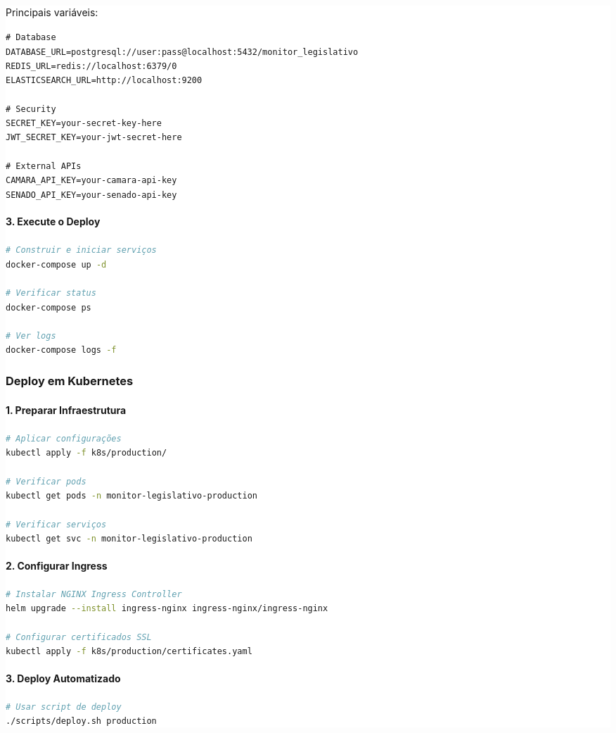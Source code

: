 Principais variáveis:
```env
# Database
DATABASE_URL=postgresql://user:pass@localhost:5432/monitor_legislativo
REDIS_URL=redis://localhost:6379/0
ELASTICSEARCH_URL=http://localhost:9200

# Security
SECRET_KEY=your-secret-key-here
JWT_SECRET_KEY=your-jwt-secret-here

# External APIs
CAMARA_API_KEY=your-camara-api-key
SENADO_API_KEY=your-senado-api-key
```

#### 3. Execute o Deploy
```bash
# Construir e iniciar serviços
docker-compose up -d

# Verificar status
docker-compose ps

# Ver logs
docker-compose logs -f
```

### Deploy em Kubernetes

#### 1. Preparar Infraestrutura
```bash
# Aplicar configurações
kubectl apply -f k8s/production/

# Verificar pods
kubectl get pods -n monitor-legislativo-production

# Verificar serviços
kubectl get svc -n monitor-legislativo-production
```

#### 2. Configurar Ingress
```bash
# Instalar NGINX Ingress Controller
helm upgrade --install ingress-nginx ingress-nginx/ingress-nginx

# Configurar certificados SSL
kubectl apply -f k8s/production/certificates.yaml
```

#### 3. Deploy Automatizado
```bash
# Usar script de deploy
./scripts/deploy.sh production
```
